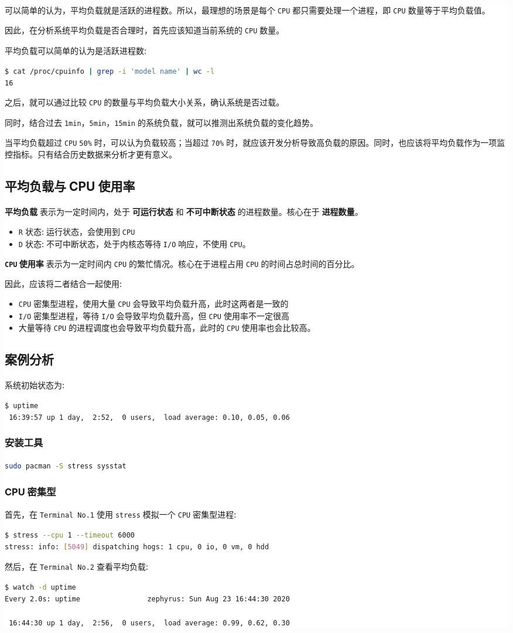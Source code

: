 可以简单的认为，平均负载就是活跃的进程数。所以，最理想的场景是每个 `CPU` 都只需要处理一个进程，即 `CPU` 数量等于平均负载值。

因此，在分析系统平均负载是否合理时，首先应该知道当前系统的 `CPU` 数量。

平均负载可以简单的认为是活跃进程数:

``` bash
$ cat /proc/cpuinfo | grep -i 'model name' | wc -l
16
```

之后，就可以通过比较 `CPU` 的数量与平均负载大小关系，确认系统是否过载。

同时，结合过去 `1min`，`5min`，`15min` 的系统负载，就可以推测出系统负载的变化趋势。

当平均负载超过 `CPU` `50%` 时，可以认为负载较高；当超过 `70%` 时，就应该开发分析导致高负载的原因。同时，也应该将平均负载作为一项监控指标。只有结合历史数据来分析才更有意义。

## 平均负载与 CPU 使用率

**平均负载** 表示为一定时间内，处于 **可运行状态** 和 **不可中断状态** 的进程数量。核心在于 **进程数量**。

* `R` 状态: 运行状态，会使用到 `CPU`
* `D` 状态: 不可中断状态，处于内核态等待 `I/O` 响应，不使用 `CPU`。

**`CPU` 使用率** 表示为一定时间内 `CPU` 的繁忙情况。核心在于进程占用 `CPU` 的时间占总时间的百分比。

因此，应该将二者结合一起使用:

* `CPU` 密集型进程，使用大量 `CPU` 会导致平均负载升高，此时这两者是一致的
* `I/O` 密集型进程，等待 `I/O` 会导致平均负载升高，但 `CPU` 使用率不一定很高
* 大量等待 `CPU` 的进程调度也会导致平均负载升高，此时的 `CPU` 使用率也会比较高。

## 案例分析

系统初始状态为:

``` bash
$ uptime
 16:39:57 up 1 day,  2:52,  0 users,  load average: 0.10, 0.05, 0.06
```

### 安装工具

``` bash
sudo pacman -S stress sysstat
```

### CPU 密集型

首先，在 `Terminal No.1` 使用 `stress` 模拟一个 `CPU` 密集型进程:

``` bash
$ stress --cpu 1 --timeout 6000
stress: info: [5049] dispatching hogs: 1 cpu, 0 io, 0 vm, 0 hdd
```

然后，在 `Terminal No.2` 查看平均负载:

``` bash
$ watch -d uptime
Every 2.0s: uptime                zephyrus: Sun Aug 23 16:44:30 2020

 16:44:30 up 1 day,  2:56,  0 users,  load average: 0.99, 0.62, 0.30
```
